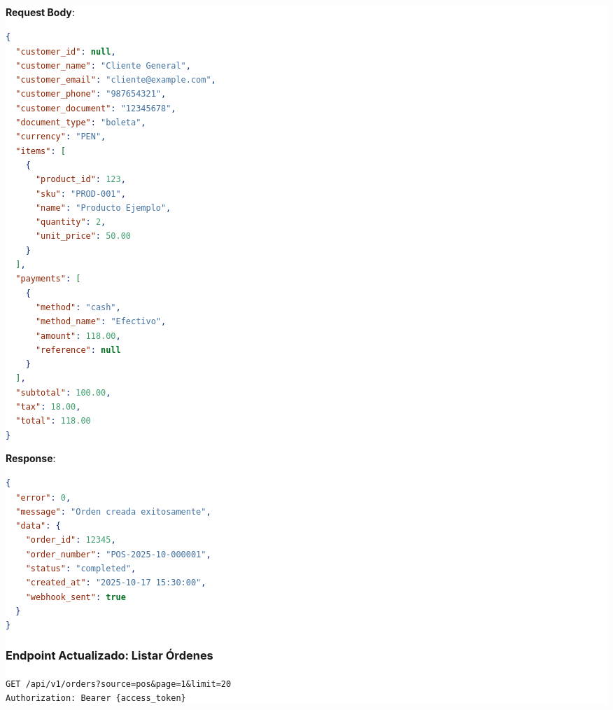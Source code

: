 **Request Body**:
```json
{
  "customer_id": null,
  "customer_name": "Cliente General",
  "customer_email": "cliente@example.com",
  "customer_phone": "987654321",
  "customer_document": "12345678",
  "document_type": "boleta",
  "currency": "PEN",
  "items": [
    {
      "product_id": 123,
      "sku": "PROD-001",
      "name": "Producto Ejemplo",
      "quantity": 2,
      "unit_price": 50.00
    }
  ],
  "payments": [
    {
      "method": "cash",
      "method_name": "Efectivo",
      "amount": 118.00,
      "reference": null
    }
  ],
  "subtotal": 100.00,
  "tax": 18.00,
  "total": 118.00
}
```

**Response**:
```json
{
  "error": 0,
  "message": "Orden creada exitosamente",
  "data": {
    "order_id": 12345,
    "order_number": "POS-2025-10-000001",
    "status": "completed",
    "created_at": "2025-10-17 15:30:00",
    "webhook_sent": true
  }
}
```

### Endpoint Actualizado: Listar Órdenes

```
GET /api/v1/orders?source=pos&page=1&limit=20
Authorization: Bearer {access_token}
```
